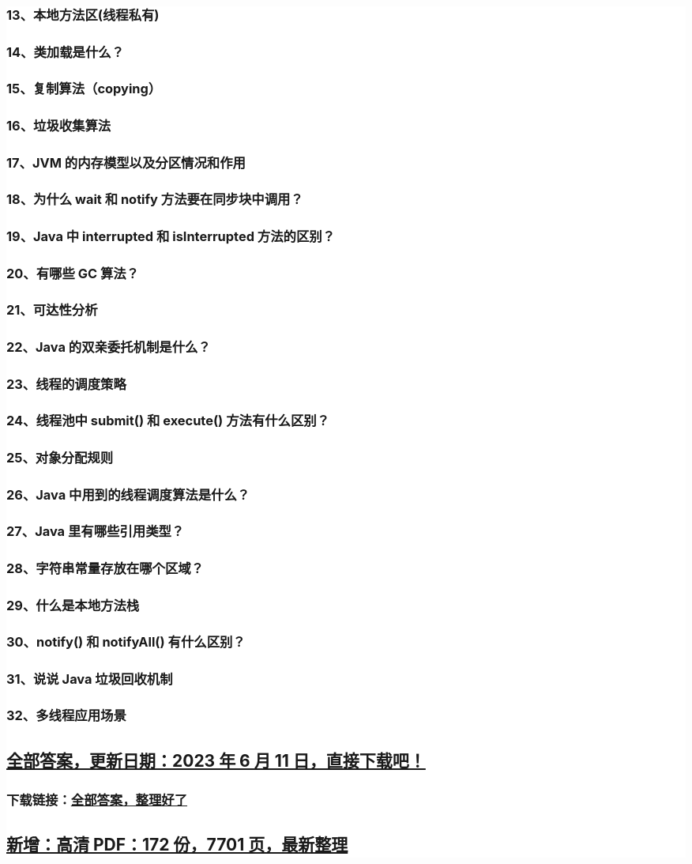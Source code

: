 ### 13、本地方法区(线程私有)

### 14、类加载是什么？

### 15、复制算法（copying）

### 16、垃圾收集算法

### 17、JVM 的内存模型以及分区情况和作用

### 18、为什么 wait 和 notify 方法要在同步块中调用？

### 19、Java 中 interrupted 和 isInterrupted 方法的区别？

### 20、有哪些 GC 算法？

### 21、可达性分析

### 22、Java 的双亲委托机制是什么？

### 23、线程的调度策略

### 24、线程池中 submit() 和 execute() 方法有什么区别？

### 25、对象分配规则

### 26、Java 中用到的线程调度算法是什么？

### 27、Java 里有哪些引用类型？

### 28、字符串常量存放在哪个区域？

### 29、什么是本地方法栈

### 30、notify() 和 notifyAll() 有什么区别？

### 31、说说 Java 垃圾回收机制

### 32、多线程应用场景

## [全部答案，更新日期：2023 年 6 月 11 日，直接下载吧！](https://gitlab.gaorta.com/devteam/learning-journey/study-materials-collection/-/tree/master/docs/daan.md)

### 下载链接：[全部答案，整理好了](https://gitlab.gaorta.com/devteam/learning-journey/study-materials-collection/-/tree/master/docs/daan.md)

## [新增：高清 PDF：172 份，7701 页，最新整理](https://gitlab.gaorta.com/devteam/learning-journey/study-materials-collection/-/tree/master/docs/daan.md)
